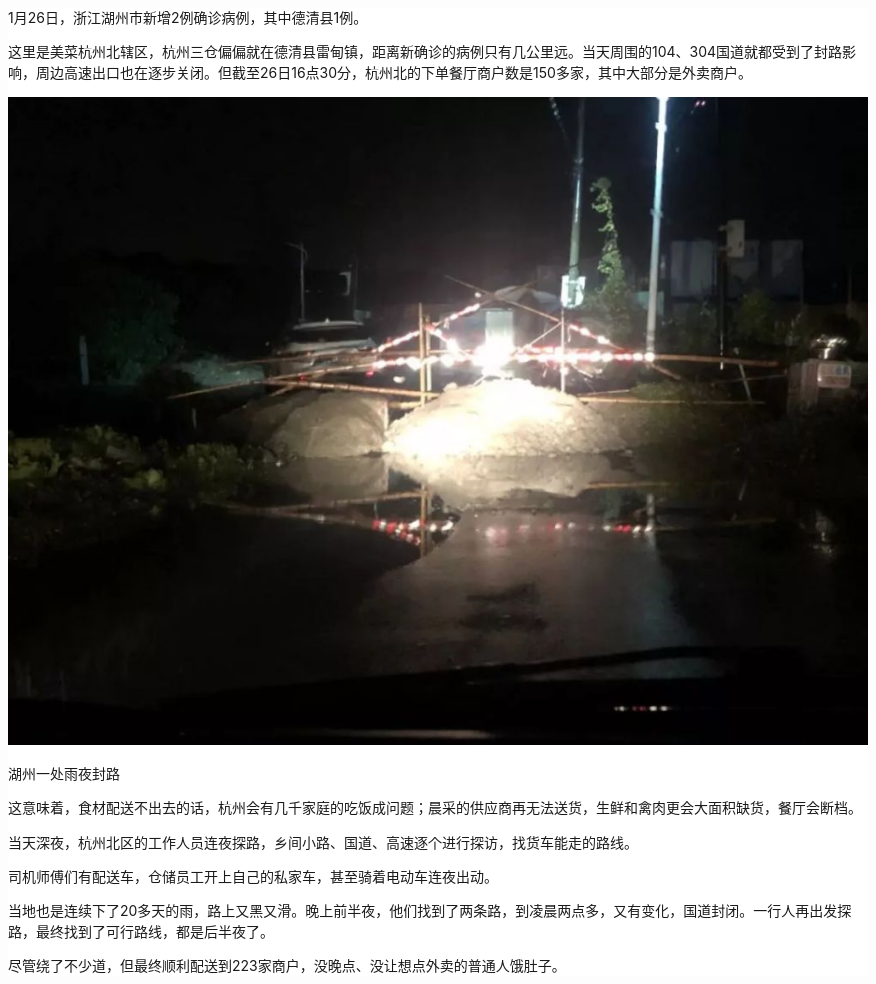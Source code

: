 1月26日，浙江湖州市新增2例确诊病例，其中德清县1例。

这里是美菜杭州北辖区，杭州三仓偏偏就在德清县雷甸镇，距离新确诊的病例只有几公里远。当天周围的104、304国道就都受到了封路影响，周边高速出口也在逐步关闭。但截至26日16点30分，杭州北的下单餐厅商户数是150多家，其中大部分是外卖商户。

![](/images/post/af820e8d12db4aa017f4ce8d901ed776.jpg)

湖州一处雨夜封路

这意味着，食材配送不出去的话，杭州会有几千家庭的吃饭成问题；晨采的供应商再无法送货，生鲜和禽肉更会大面积缺货，餐厅会断档。

当天深夜，杭州北区的工作人员连夜探路，乡间小路、国道、高速逐个进行探访，找货车能走的路线。

司机师傅们有配送车，仓储员工开上自己的私家车，甚至骑着电动车连夜出动。

当地也是连续下了20多天的雨，路上又黑又滑。晚上前半夜，他们找到了两条路，到凌晨两点多，又有变化，国道封闭。一行人再出发探路，最终找到了可行路线，都是后半夜了。

尽管绕了不少道，但最终顺利配送到223家商户，没晚点、没让想点外卖的普通人饿肚子。
